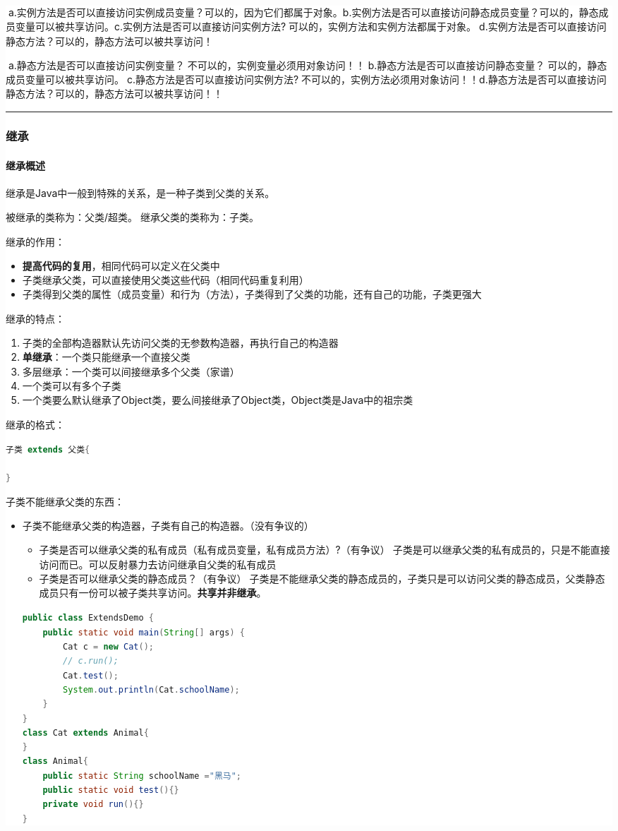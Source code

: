 ​     a.实例方法是否可以直接访问实例成员变量？可以的，因为它们都属于对象。
​     b.实例方法是否可以直接访问静态成员变量？可以的，静态成员变量可以被共享访问。
​     c.实例方法是否可以直接访问实例方法? 可以的，实例方法和实例方法都属于对象。
​     d.实例方法是否可以直接访问静态方法？可以的，静态方法可以被共享访问！

​     a.静态方法是否可以直接访问实例变量？ 不可以的，实例变量必须用对象访问！！
​     b.静态方法是否可以直接访问静态变量？ 可以的，静态成员变量可以被共享访问。
​     c.静态方法是否可以直接访问实例方法? 不可以的，实例方法必须用对象访问！！
​     d.静态方法是否可以直接访问静态方法？可以的，静态方法可以被共享访问！！



------



### 继承

#### 继承概述

继承是Java中一般到特殊的关系，是一种子类到父类的关系。

被继承的类称为：父类/超类。
继承父类的类称为：子类。

继承的作用：

* **提高代码的复用**，相同代码可以定义在父类中
* 子类继承父类，可以直接使用父类这些代码（相同代码重复利用）
* 子类得到父类的属性（成员变量）和行为（方法），子类得到了父类的功能，还有自己的功能，子类更强大

继承的特点：

1. 子类的全部构造器默认先访问父类的无参数构造器，再执行自己的构造器
2. **单继承**：一个类只能继承一个直接父类
3. 多层继承：一个类可以间接继承多个父类（家谱）
4. 一个类可以有多个子类
5. 一个类要么默认继承了Object类，要么间接继承了Object类，Object类是Java中的祖宗类

继承的格式：

```java
子类 extends 父类{

}
```

子类不能继承父类的东西：

* 子类不能继承父类的构造器，子类有自己的构造器。（没有争议的）

    * 子类是否可以继承父类的私有成员（私有成员变量，私有成员方法）?（有争议）
        子类是可以继承父类的私有成员的，只是不能直接访问而已。可以反射暴力去访问继承自父类的私有成员
    * 子类是否可以继承父类的静态成员？（有争议）
        子类是不能继承父类的静态成员的，子类只是可以访问父类的静态成员，父类静态成员只有一份可以被子类共享访问。**共享并非继承**。
    
    ```java
    public class ExtendsDemo {
        public static void main(String[] args) {
            Cat c = new Cat();
            // c.run();
            Cat.test();
            System.out.println(Cat.schoolName);
        }
    }
    class Cat extends Animal{
    }
    class Animal{
        public static String schoolName ="黑马";
        public static void test(){}
        private void run(){}
    }